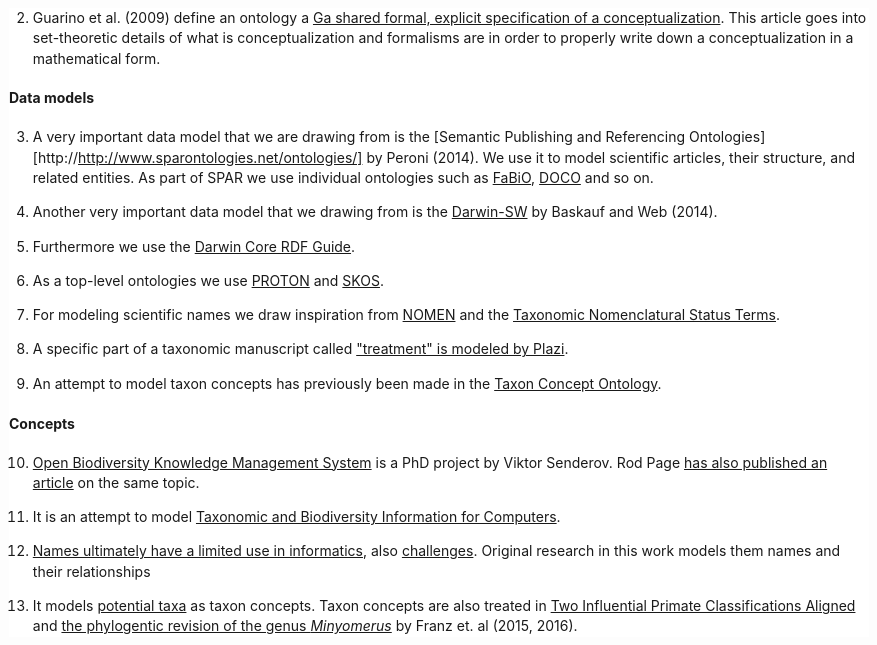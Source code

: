 2. Guarino et al. (2009) define an ontology a
[Ga shared formal, explicit specification of a conceptualization](http://iaoa.org/isc2012/docs/Guarino2009_What_is_an_Ontology.pdf).
This article goes into set-theoretic details of what is conceptualization and
formalisms are in order to properly write down a conceptualization in a
mathematical form.

#### Data models

3. A very important data model that we are drawing from is the
[Semantic Publishing and Referencing Ontologies][http://http://www.sparontologies.net/ontologies/]
by Peroni (2014). We use it to model scientific articles, their structure, and related
entities. As part of SPAR we use individual ontologies such as
[FaBiO](http://www.sparontologies.net/ontologies/fabio),
[DOCO](http://www.sparontologies.net/ontologies/fabio) and so on.

4. Another very important data model that we drawing from is the
[Darwin-SW](http://www.semantic-web-journal.net/system/files/swj635.pdf)
by Baskauf and Web (2014).

5. Furthermore we use the [Darwin Core RDF Guide](http://rs.tdwg.org/dwc/terms/guides/rdf/).

6. As a top-level ontologies we use [PROTON](http://ontotext.com/proton/) and
[SKOS](https://www.w3.org/2004/02/skos/).

7. For modeling scientific names we draw inspiration from [NOMEN](https://github.com/SpeciesFileGroup/nomen) 
and the 
[Taxonomic Nomenclatural Status Terms](https://github.com/plazi/TreatmentOntologies/blob/master/ontologies/taxonomic_nomenclatural_status_terms.owl_).

8. A specific part of a taxonomic manuscript called
["treatment" is modeled by Plazi](https://github.com/plazi/TreatmentOntologies).

9. An attempt to model taxon concepts has previously been made in the
[Taxon Concept Ontology](http://lod.taxonconcept.org/ontology/doc/index.html).

#### Concepts

10. [Open Biodiversity Knowledge Management System](http://riojournal.com/browse_user_collection_documents.php?collection_id=1&journal_id=17) is a PhD
project by Viktor Senderov. Rod Page
[has also published an article](http://riojournal.com/articles.php?id=8767)
on the same topic.

11. It is an attempt to model
[Taxonomic and Biodiversity Information for Computers](https://link.springer.com/article/10.1007/s13752-017-0259-5).

12. [Names ultimately have a limited use in informatics](http://zookeys.pensoft.net/articles.php?id=6234),
also [challenges](http://bdj.pensoft.net/articles.php?id=8080).
Original research in this work models them names and their relationships

13. It models
[potential taxa](https://link.springer.com/article/10.1007/s13752-017-0259-5)
as taxon concepts. Taxon concepts are also treated in 
[Two Influential Primate Classifications Aligned](https://academic.oup.com/sysbio/article/65/4/561/1753624/Two-Influential-Primate-Classifications-Logically) and 
[the phylogentic revision of the genus *Minyomerus*](http://zookeys.pensoft.net/articles.php?id=6001)
by Franz et. al (2015, 2016).
